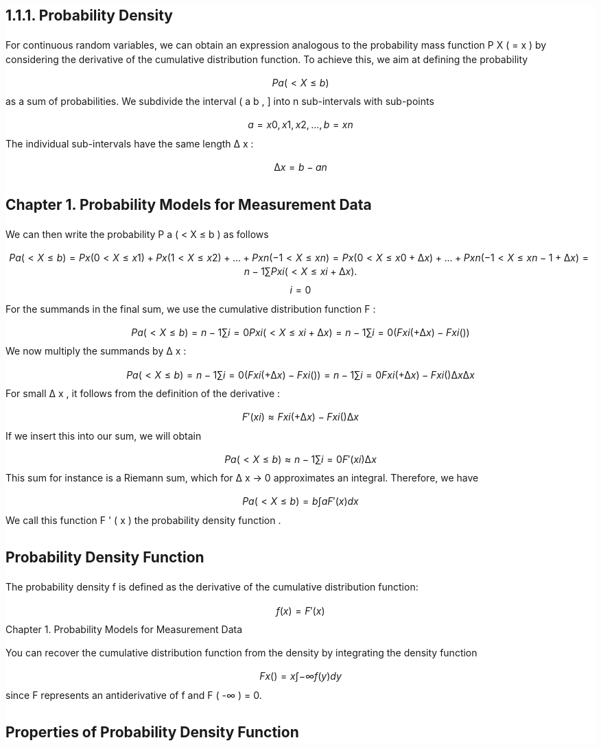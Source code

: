 ## 1.1.1. Probability Density

For continuous random variables, we can obtain an expression analogous to the probability mass function P X ( = x ) by considering the derivative of the cumulative distribution function. To achieve this, we aim at defining the probability

$$P a ( < X ≤ b )$$
as a sum of probabilities. We subdivide the interval ( a b , ] into n sub-intervals with sub-points

$$a = x 0, x 1, x 2, . . . , b = xn$$
The individual sub-intervals have the same length ∆ x :

$$∆ x = b -a n$$
## Chapter 1. Probability Models for Measurement Data

We can then write the probability P a ( < X ≤ b ) as follows

$$P a ( < X ≤ b ) = P x ( 0 < X ≤ x 1 ) + P x ( 1 < X ≤ x 2 ) + . . . + P xn ( -1 < X ≤ xn ) = P x ( 0 < X ≤ x 0 + ∆ x ) + . . . + P xn ( -1 < X ≤ xn -1 + ∆ x ) = n -1 ∑ P xi ( < X ≤ xi + ∆ x ) .$$
$$i = 0$$
For the summands in the final sum, we use the cumulative distribution function F :

$$P a ( < X ≤ b ) = n -1 ∑ i = 0 P xi ( < X ≤ xi + ∆ x ) = n -1 ∑ i = 0 ( F xi ( + ∆ x ) -F xi ( ))$$
We now multiply the summands by ∆ x :

$$P a ( < X ≤ b ) = n -1 ∑ i = 0 ( F xi ( + ∆ x ) -F xi ( )) = n -1 ∑ i = 0 F xi ( + ∆ x ) -F xi ( ) ∆ x ∆ x$$
For small ∆ x , it follows from the definition of the derivative :

$$F ' ( xi ) ≈ F xi ( + ∆ x ) -F xi ( ) ∆ x$$
If we insert this into our sum, we will obtain

$$P a ( < X ≤ b ) ≈ n -1 ∑ i = 0 F ' ( xi ) ∆ x$$
This sum for instance is a Riemann sum, which for ∆ x → 0 approximates an integral. Therefore, we have

$$P a ( < X ≤ b ) = b ∫ a F ' ( x ) d x$$
We call this function F ' ( x ) the probability density function .

## Probability Density Function

The probability density f is defined as the derivative of the cumulative distribution function:

$$f ( x ) = F ' ( x )$$
Chapter 1. Probability Models for Measurement Data

You can recover the cumulative distribution function from the density by integrating the density function

$$F x ( ) = x ∫ -∞ f ( y ) d y$$
since F represents an antiderivative of f and F ( -∞ ) = 0.

## Properties of Probability Density Function
